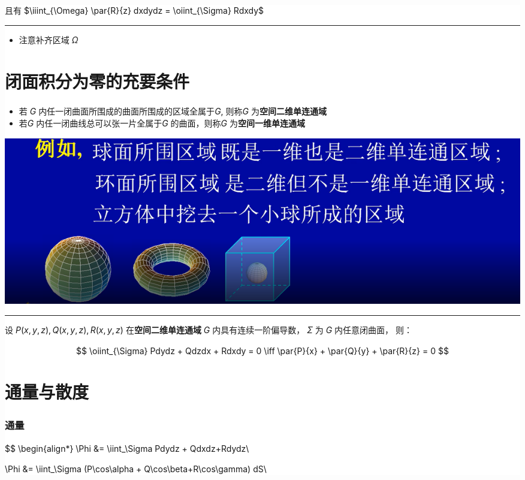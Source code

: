 
且有 $\iiint_{\Omega} \par{R}{z} dxdydz = \oiint_{\Sigma} Rdxdy$

---

+ 注意补齐区域 $\Omega$ 



# 闭面积分为零的充要条件

+ 若 $G$ 内任一闭曲面所围成的曲面所围成的区域全属于$G$, 则称$G$ 为**空间二维单连通域** 
+ 若$G$ 内任一闭曲线总可以张一片全属于$G$ 的曲面，则称$G$ 为**空间一维单连通域**

![image-20200513094541791](/images/image-20200513094541791.png)



---

设 $P(x,y,z), Q(x,y,z) ,R(x,y,z)$ 在**空间二维单连通域** $G$ 内具有连续一阶偏导数， $\Sigma$ 为 $G$ 内任意闭曲面， 则：


$$
\oiint_{\Sigma} Pdydz + Qdzdx + Rdxdy = 0 \iff \par{P}{x} + \par{Q}{y} + \par{R}{z} = 0 
$$





# 通量与散度

### 通量




$$
\begin{align*}
\Phi &= \iint_\Sigma Pdydz + Qdxdz+Rdydz\\

\Phi &= \iint_\Sigma (P\cos\alpha + Q\cos\beta+R\cos\gamma) dS\\
